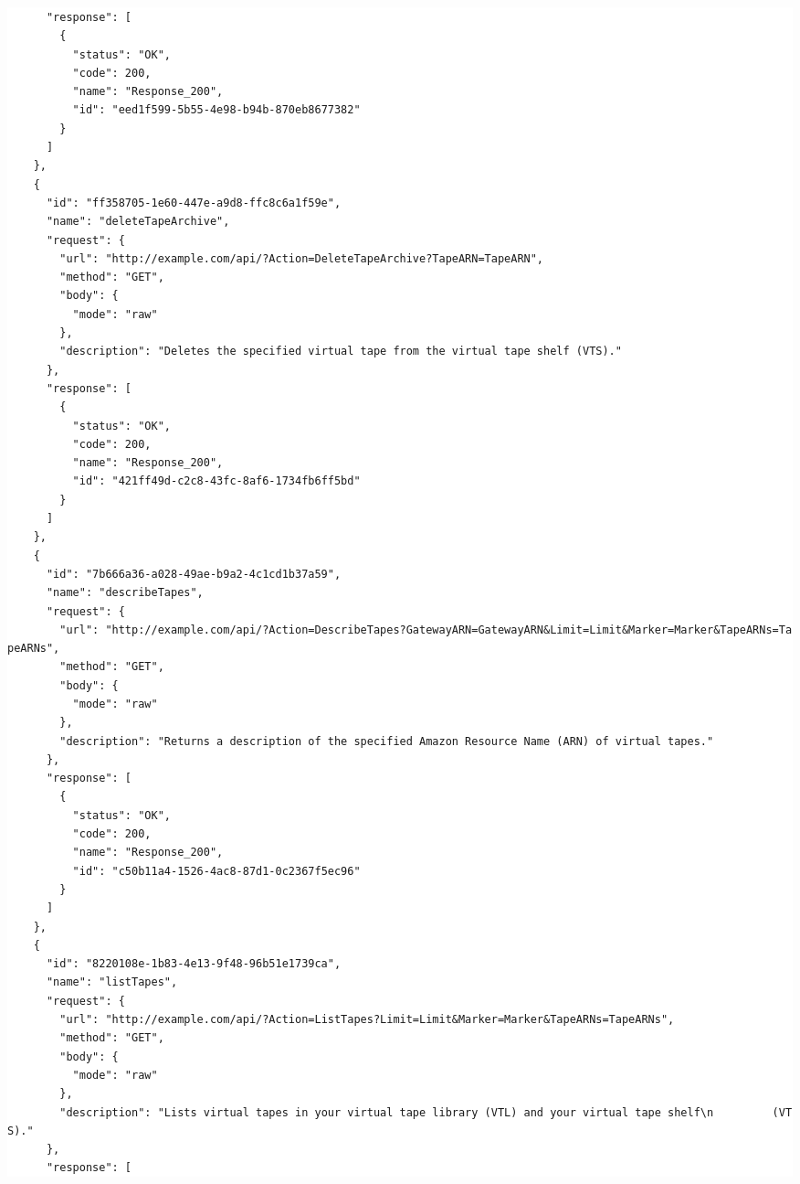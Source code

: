           "response": [
            {
              "status": "OK",
              "code": 200,
              "name": "Response_200",
              "id": "eed1f599-5b55-4e98-b94b-870eb8677382"
            }
          ]
        },
        {
          "id": "ff358705-1e60-447e-a9d8-ffc8c6a1f59e",
          "name": "deleteTapeArchive",
          "request": {
            "url": "http://example.com/api/?Action=DeleteTapeArchive?TapeARN=TapeARN",
            "method": "GET",
            "body": {
              "mode": "raw"
            },
            "description": "Deletes the specified virtual tape from the virtual tape shelf (VTS)."
          },
          "response": [
            {
              "status": "OK",
              "code": 200,
              "name": "Response_200",
              "id": "421ff49d-c2c8-43fc-8af6-1734fb6ff5bd"
            }
          ]
        },
        {
          "id": "7b666a36-a028-49ae-b9a2-4c1cd1b37a59",
          "name": "describeTapes",
          "request": {
            "url": "http://example.com/api/?Action=DescribeTapes?GatewayARN=GatewayARN&Limit=Limit&Marker=Marker&TapeARNs=TapeARNs",
            "method": "GET",
            "body": {
              "mode": "raw"
            },
            "description": "Returns a description of the specified Amazon Resource Name (ARN) of virtual tapes."
          },
          "response": [
            {
              "status": "OK",
              "code": 200,
              "name": "Response_200",
              "id": "c50b11a4-1526-4ac8-87d1-0c2367f5ec96"
            }
          ]
        },
        {
          "id": "8220108e-1b83-4e13-9f48-96b51e1739ca",
          "name": "listTapes",
          "request": {
            "url": "http://example.com/api/?Action=ListTapes?Limit=Limit&Marker=Marker&TapeARNs=TapeARNs",
            "method": "GET",
            "body": {
              "mode": "raw"
            },
            "description": "Lists virtual tapes in your virtual tape library (VTL) and your virtual tape shelf\n         (VTS)."
          },
          "response": [